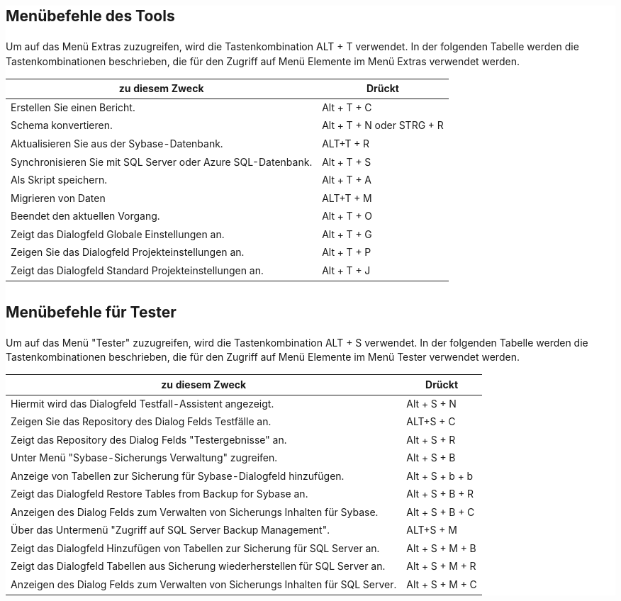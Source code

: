 ## <a name="tools-menu-commands"></a>Menübefehle des Tools  
Um auf das Menü Extras zuzugreifen, wird die Tastenkombination ALT + T verwendet. In der folgenden Tabelle werden die Tastenkombinationen beschrieben, die für den Zugriff auf Menü Elemente im Menü Extras verwendet werden.  
  
|zu diesem Zweck|Drückt|  
|--------------|---------|  
|Erstellen Sie einen Bericht.|Alt + T + C|  
|Schema konvertieren.|Alt + T + N oder STRG + R|  
|Aktualisieren Sie aus der Sybase-Datenbank.|ALT+T + R|  
|Synchronisieren Sie mit SQL Server oder Azure SQL-Datenbank.|Alt + T + S|  
|Als Skript speichern.|Alt + T + A|  
|Migrieren von Daten|ALT+T + M|  
|Beendet den aktuellen Vorgang.|Alt + T + O|  
|Zeigt das Dialogfeld Globale Einstellungen an.|Alt + T + G|  
|Zeigen Sie das Dialogfeld Projekteinstellungen an.|Alt + T + P|  
|Zeigt das Dialogfeld Standard Projekteinstellungen an.|Alt + T + J|  
  
## <a name="tester-menu-commands"></a>Menübefehle für Tester  
Um auf das Menü "Tester" zuzugreifen, wird die Tastenkombination ALT + S verwendet. In der folgenden Tabelle werden die Tastenkombinationen beschrieben, die für den Zugriff auf Menü Elemente im Menü Tester verwendet werden.  
  
|zu diesem Zweck|Drückt|  
|--------------|---------|  
|Hiermit wird das Dialogfeld Testfall-Assistent angezeigt.|Alt + S + N|  
|Zeigen Sie das Repository des Dialog Felds Testfälle an.|ALT+S + C|  
|Zeigt das Repository des Dialog Felds "Testergebnisse" an.|Alt + S + R|  
|Unter Menü "Sybase-Sicherungs Verwaltung" zugreifen.|Alt + S + B|  
|Anzeige von Tabellen zur Sicherung für Sybase-Dialogfeld hinzufügen.|Alt + S + b + b|  
|Zeigt das Dialogfeld Restore Tables from Backup for Sybase an.|Alt + S + B + R|  
|Anzeigen des Dialog Felds zum Verwalten von Sicherungs Inhalten für Sybase.|Alt + S + B + C|  
|Über das Untermenü "Zugriff auf SQL Server Backup Management".|ALT+S + M|  
|Zeigt das Dialogfeld Hinzufügen von Tabellen zur Sicherung für SQL Server an.|Alt + S + M + B|  
|Zeigt das Dialogfeld Tabellen aus Sicherung wiederherstellen für SQL Server an.|Alt + S + M + R|  
|Anzeigen des Dialog Felds zum Verwalten von Sicherungs Inhalten für SQL Server.|Alt + S + M + C|  
  